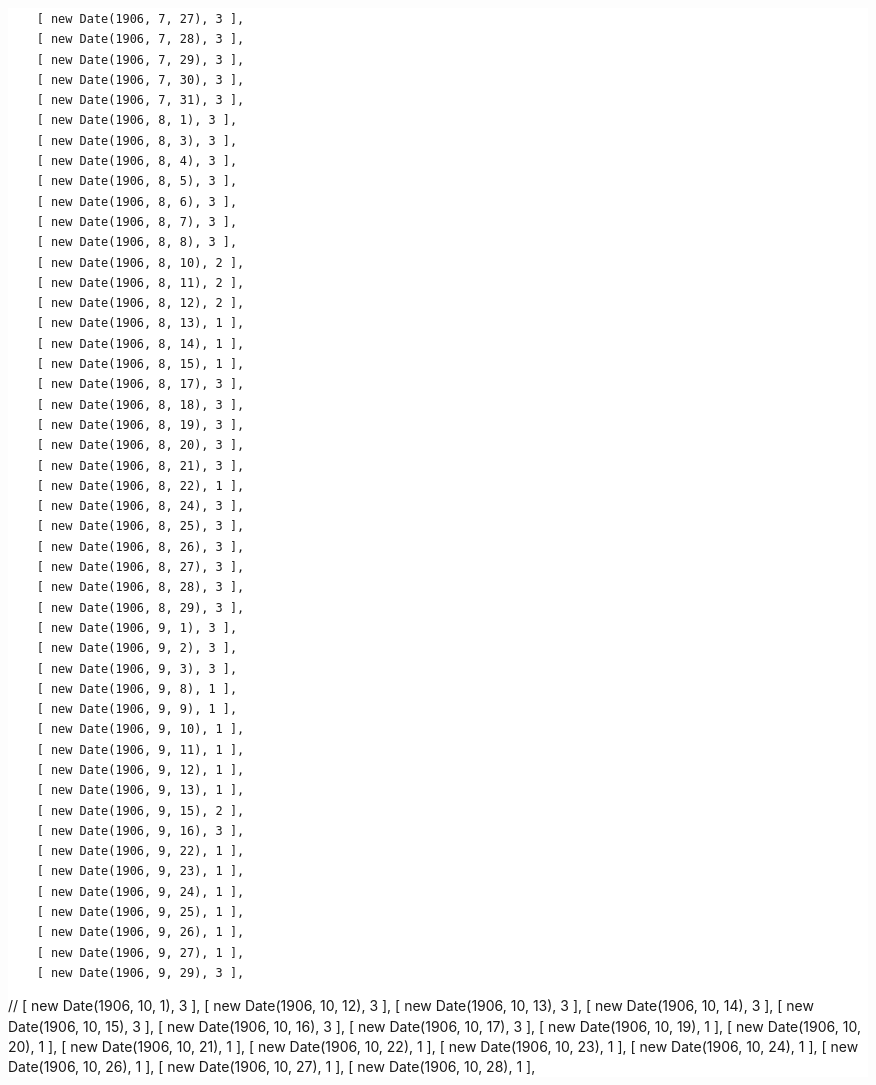 		[ new Date(1906, 7, 27), 3 ],
		[ new Date(1906, 7, 28), 3 ],
		[ new Date(1906, 7, 29), 3 ],
		[ new Date(1906, 7, 30), 3 ],
		[ new Date(1906, 7, 31), 3 ],
		[ new Date(1906, 8, 1), 3 ],
		[ new Date(1906, 8, 3), 3 ],
		[ new Date(1906, 8, 4), 3 ],
		[ new Date(1906, 8, 5), 3 ],
		[ new Date(1906, 8, 6), 3 ],
		[ new Date(1906, 8, 7), 3 ],
		[ new Date(1906, 8, 8), 3 ],
		[ new Date(1906, 8, 10), 2 ],
		[ new Date(1906, 8, 11), 2 ],
		[ new Date(1906, 8, 12), 2 ],
		[ new Date(1906, 8, 13), 1 ],
		[ new Date(1906, 8, 14), 1 ],
		[ new Date(1906, 8, 15), 1 ],
		[ new Date(1906, 8, 17), 3 ],
		[ new Date(1906, 8, 18), 3 ],
		[ new Date(1906, 8, 19), 3 ],
		[ new Date(1906, 8, 20), 3 ],
		[ new Date(1906, 8, 21), 3 ],
		[ new Date(1906, 8, 22), 1 ],
		[ new Date(1906, 8, 24), 3 ],
		[ new Date(1906, 8, 25), 3 ],
		[ new Date(1906, 8, 26), 3 ],
		[ new Date(1906, 8, 27), 3 ],
		[ new Date(1906, 8, 28), 3 ],
		[ new Date(1906, 8, 29), 3 ],
		[ new Date(1906, 9, 1), 3 ],
		[ new Date(1906, 9, 2), 3 ],
		[ new Date(1906, 9, 3), 3 ],
		[ new Date(1906, 9, 8), 1 ],
		[ new Date(1906, 9, 9), 1 ],
		[ new Date(1906, 9, 10), 1 ],
		[ new Date(1906, 9, 11), 1 ],
		[ new Date(1906, 9, 12), 1 ],
		[ new Date(1906, 9, 13), 1 ],
		[ new Date(1906, 9, 15), 2 ],
		[ new Date(1906, 9, 16), 3 ],
		[ new Date(1906, 9, 22), 1 ],
		[ new Date(1906, 9, 23), 1 ],
		[ new Date(1906, 9, 24), 1 ],
		[ new Date(1906, 9, 25), 1 ],
		[ new Date(1906, 9, 26), 1 ],
		[ new Date(1906, 9, 27), 1 ],
		[ new Date(1906, 9, 29), 3 ],
//		[ new Date(1906, 10, 1), 3 ],
		[ new Date(1906, 10, 12), 3 ],
		[ new Date(1906, 10, 13), 3 ],
		[ new Date(1906, 10, 14), 3 ],
		[ new Date(1906, 10, 15), 3 ],
		[ new Date(1906, 10, 16), 3 ],
		[ new Date(1906, 10, 17), 3 ],
		[ new Date(1906, 10, 19), 1 ],
		[ new Date(1906, 10, 20), 1 ],
		[ new Date(1906, 10, 21), 1 ],
		[ new Date(1906, 10, 22), 1 ],
		[ new Date(1906, 10, 23), 1 ],
		[ new Date(1906, 10, 24), 1 ],
		[ new Date(1906, 10, 26), 1 ],
		[ new Date(1906, 10, 27), 1 ],
		[ new Date(1906, 10, 28), 1 ],